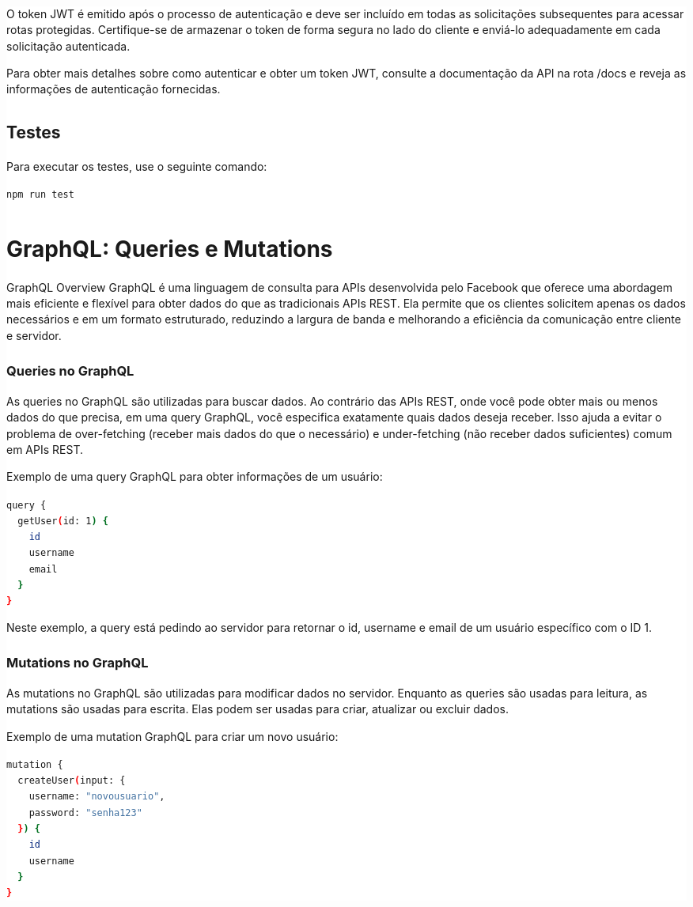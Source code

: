 O token JWT é emitido após o processo de autenticação e deve ser incluído em todas as solicitações subsequentes para acessar rotas protegidas. Certifique-se de armazenar o token de forma segura no lado do cliente e enviá-lo adequadamente em cada solicitação autenticada.

Para obter mais detalhes sobre como autenticar e obter um token JWT, consulte a documentação da API na rota /docs e reveja as informações de autenticação fornecidas.

## Testes

Para executar os testes, use o seguinte comando:

```bash
npm run test
```

# GraphQL: Queries e Mutations

GraphQL Overview
GraphQL é uma linguagem de consulta para APIs desenvolvida pelo Facebook que oferece uma abordagem mais eficiente e flexível para obter dados do que as tradicionais APIs REST. Ela permite que os clientes solicitem apenas os dados necessários e em um formato estruturado, reduzindo a largura de banda e melhorando a eficiência da comunicação entre cliente e servidor.

### Queries no GraphQL

As queries no GraphQL são utilizadas para buscar dados. Ao contrário das APIs REST, onde você pode obter mais ou menos dados do que precisa, em uma query GraphQL, você especifica exatamente quais dados deseja receber. Isso ajuda a evitar o problema de over-fetching (receber mais dados do que o necessário) e under-fetching (não receber dados suficientes) comum em APIs REST.

Exemplo de uma query GraphQL para obter informações de um usuário:

```bash
query {
  getUser(id: 1) {
    id
    username
    email
  }
}
```

Neste exemplo, a query está pedindo ao servidor para retornar o id, username e email de um usuário específico com o ID 1.

### Mutations no GraphQL

As mutations no GraphQL são utilizadas para modificar dados no servidor. Enquanto as queries são usadas para leitura, as mutations são usadas para escrita. Elas podem ser usadas para criar, atualizar ou excluir dados.

Exemplo de uma mutation GraphQL para criar um novo usuário:

```bash
mutation {
  createUser(input: {
    username: "novousuario",
    password: "senha123"
  }) {
    id
    username
  }
}
```
